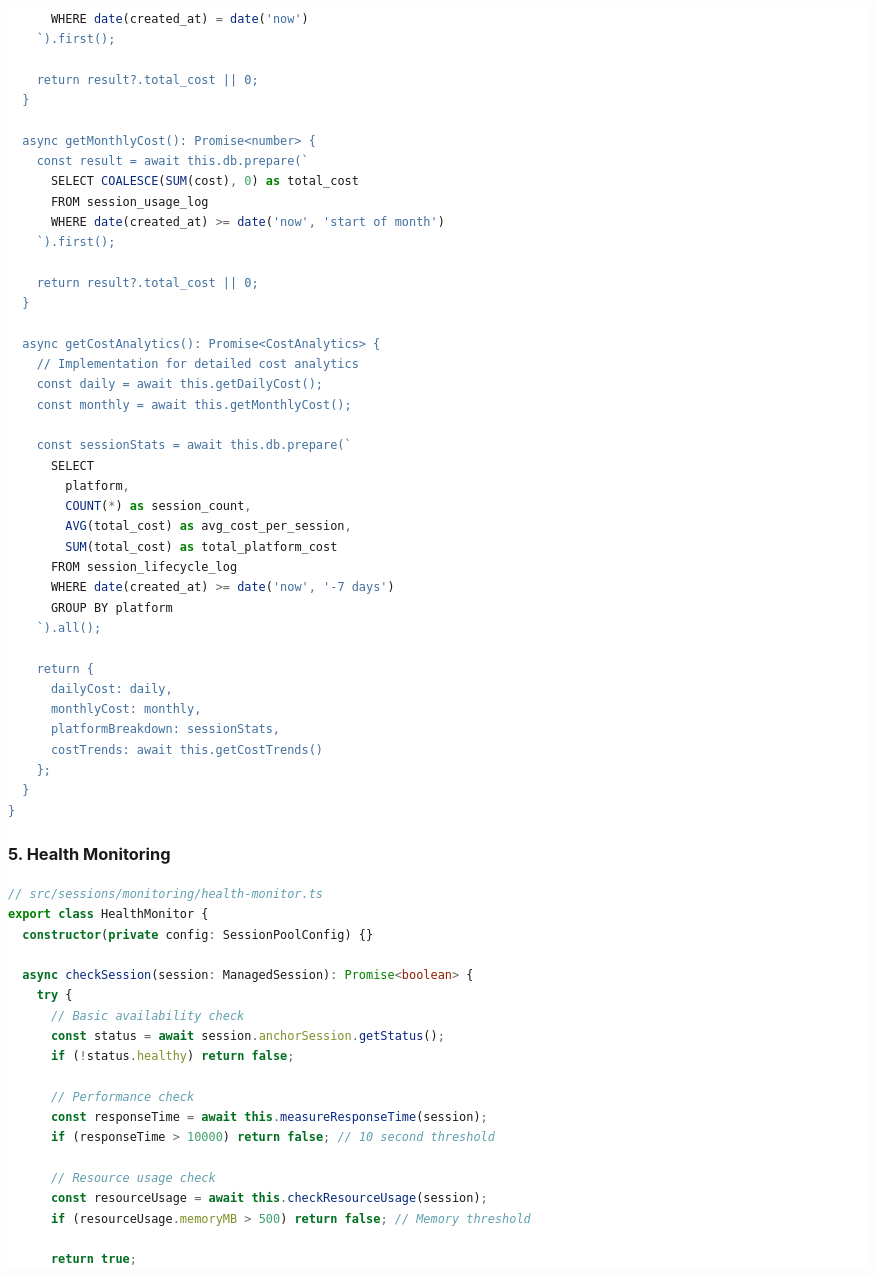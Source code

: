 ```typescript
      WHERE date(created_at) = date('now')
    `).first();

    return result?.total_cost || 0;
  }

  async getMonthlyCost(): Promise<number> {
    const result = await this.db.prepare(`
      SELECT COALESCE(SUM(cost), 0) as total_cost
      FROM session_usage_log 
      WHERE date(created_at) >= date('now', 'start of month')
    `).first();

    return result?.total_cost || 0;
  }

  async getCostAnalytics(): Promise<CostAnalytics> {
    // Implementation for detailed cost analytics
    const daily = await this.getDailyCost();
    const monthly = await this.getMonthlyCost();
    
    const sessionStats = await this.db.prepare(`
      SELECT 
        platform,
        COUNT(*) as session_count,
        AVG(total_cost) as avg_cost_per_session,
        SUM(total_cost) as total_platform_cost
      FROM session_lifecycle_log
      WHERE date(created_at) >= date('now', '-7 days')
      GROUP BY platform
    `).all();

    return {
      dailyCost: daily,
      monthlyCost: monthly,
      platformBreakdown: sessionStats,
      costTrends: await this.getCostTrends()
    };
  }
}
```

### 5. Health Monitoring
```typescript
// src/sessions/monitoring/health-monitor.ts
export class HealthMonitor {
  constructor(private config: SessionPoolConfig) {}

  async checkSession(session: ManagedSession): Promise<boolean> {
    try {
      // Basic availability check
      const status = await session.anchorSession.getStatus();
      if (!status.healthy) return false;

      // Performance check
      const responseTime = await this.measureResponseTime(session);
      if (responseTime > 10000) return false; // 10 second threshold

      // Resource usage check
      const resourceUsage = await this.checkResourceUsage(session);
      if (resourceUsage.memoryMB > 500) return false; // Memory threshold

      return true;
```